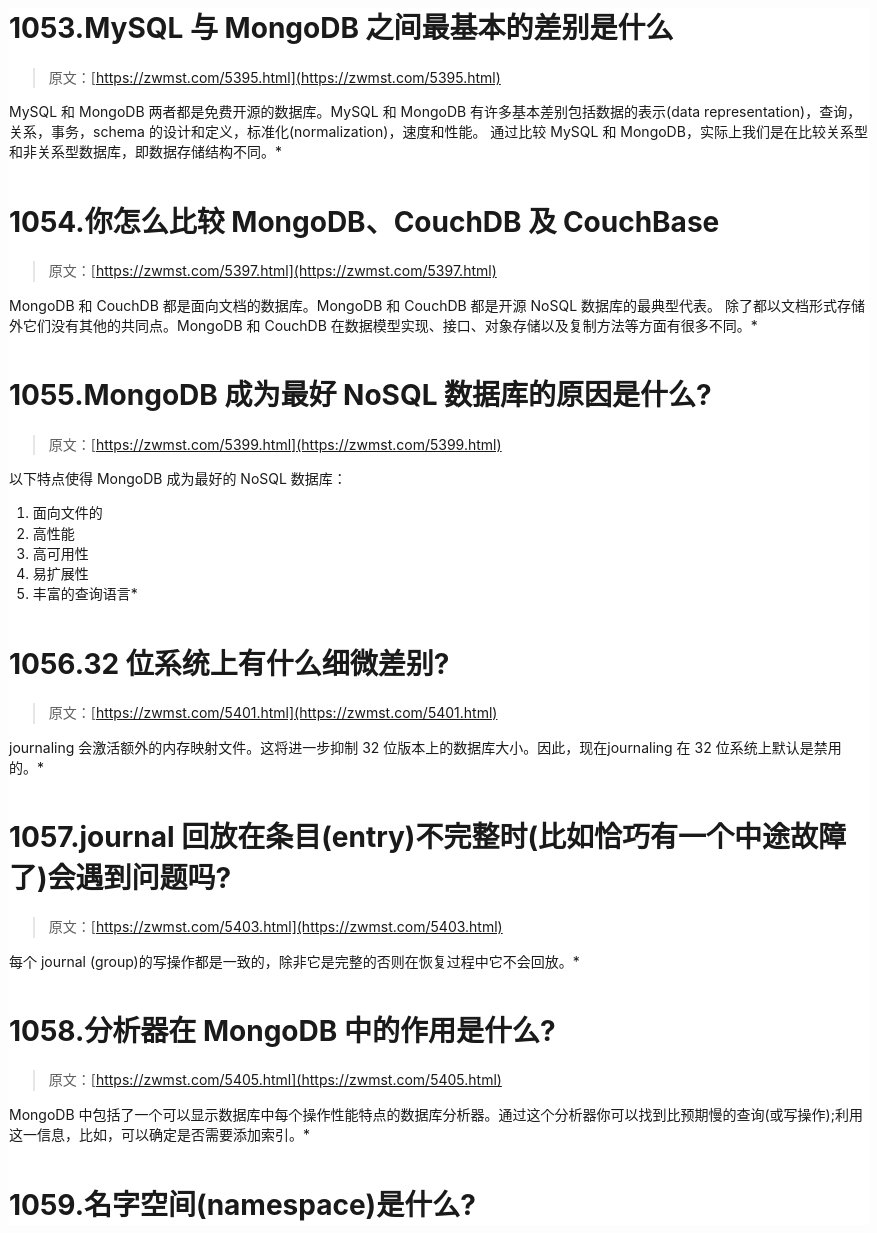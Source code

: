 
# 1053.MySQL 与 MongoDB 之间最基本的差别是什么

> 原文：[https://zwmst.com/5395.html](https://zwmst.com/5395.html)

MySQL 和 MongoDB 两者都是免费开源的数据库。MySQL 和 MongoDB 有许多基本差别包括数据的表示(data representation)，查询，关系，事务，schema 的设计和定义，标准化(normalization)，速度和性能。
通过比较 MySQL 和 MongoDB，实际上我们是在比较关系型和非关系型数据库，即数据存储结构不同。*


# 1054.你怎么比较 MongoDB、CouchDB 及 CouchBase

> 原文：[https://zwmst.com/5397.html](https://zwmst.com/5397.html)

MongoDB 和 CouchDB 都是面向文档的数据库。MongoDB 和 CouchDB 都是开源 NoSQL 数据库的最典型代表。 除了都以文档形式存储外它们没有其他的共同点。MongoDB 和 CouchDB 在数据模型实现、接口、对象存储以及复制方法等方面有很多不同。*


# 1055.MongoDB 成为最好 NoSQL 数据库的原因是什么?

> 原文：[https://zwmst.com/5399.html](https://zwmst.com/5399.html)

以下特点使得 MongoDB 成为最好的 NoSQL 数据库：

1.  面向文件的
2.  高性能
3.  高可用性
4.  易扩展性
5.  丰富的查询语言*


# 1056.32 位系统上有什么细微差别?

> 原文：[https://zwmst.com/5401.html](https://zwmst.com/5401.html)

journaling 会激活额外的内存映射文件。这将进一步抑制 32 位版本上的数据库大小。因此，现在journaling 在 32 位系统上默认是禁用的。*


# 1057.journal 回放在条目(entry)不完整时(比如恰巧有一个中途故障了)会遇到问题吗?

> 原文：[https://zwmst.com/5403.html](https://zwmst.com/5403.html)

每个 journal (group)的写操作都是一致的，除非它是完整的否则在恢复过程中它不会回放。*


# 1058.分析器在 MongoDB 中的作用是什么?

> 原文：[https://zwmst.com/5405.html](https://zwmst.com/5405.html)

MongoDB 中包括了一个可以显示数据库中每个操作性能特点的数据库分析器。通过这个分析器你可以找到比预期慢的查询(或写操作);利用这一信息，比如，可以确定是否需要添加索引。*


# 1059.名字空间(namespace)是什么?
